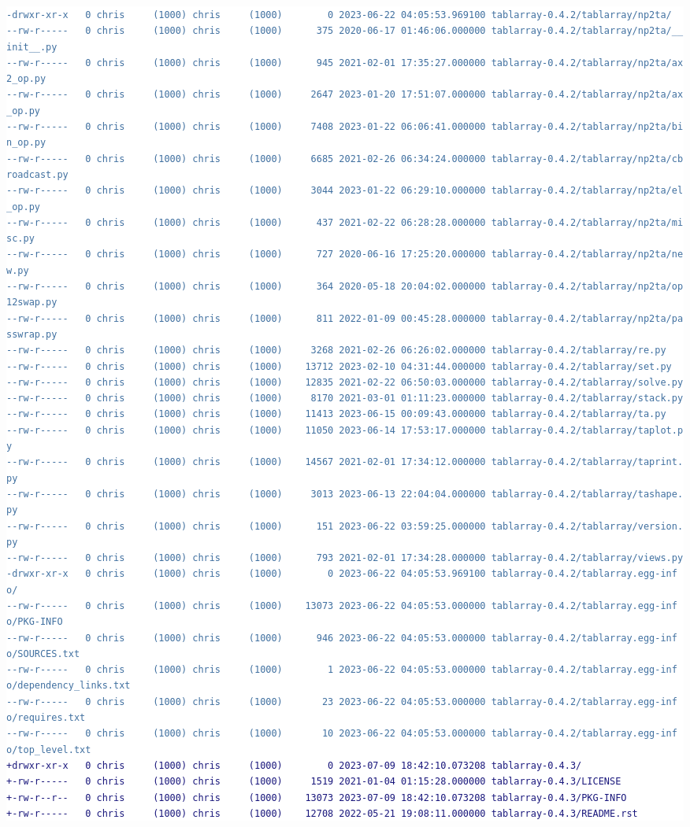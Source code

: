 ```diff
-drwxr-xr-x   0 chris     (1000) chris     (1000)        0 2023-06-22 04:05:53.969100 tablarray-0.4.2/tablarray/np2ta/
--rw-r-----   0 chris     (1000) chris     (1000)      375 2020-06-17 01:46:06.000000 tablarray-0.4.2/tablarray/np2ta/__init__.py
--rw-r-----   0 chris     (1000) chris     (1000)      945 2021-02-01 17:35:27.000000 tablarray-0.4.2/tablarray/np2ta/ax2_op.py
--rw-r-----   0 chris     (1000) chris     (1000)     2647 2023-01-20 17:51:07.000000 tablarray-0.4.2/tablarray/np2ta/ax_op.py
--rw-r-----   0 chris     (1000) chris     (1000)     7408 2023-01-22 06:06:41.000000 tablarray-0.4.2/tablarray/np2ta/bin_op.py
--rw-r-----   0 chris     (1000) chris     (1000)     6685 2021-02-26 06:34:24.000000 tablarray-0.4.2/tablarray/np2ta/cbroadcast.py
--rw-r-----   0 chris     (1000) chris     (1000)     3044 2023-01-22 06:29:10.000000 tablarray-0.4.2/tablarray/np2ta/el_op.py
--rw-r-----   0 chris     (1000) chris     (1000)      437 2021-02-22 06:28:28.000000 tablarray-0.4.2/tablarray/np2ta/misc.py
--rw-r-----   0 chris     (1000) chris     (1000)      727 2020-06-16 17:25:20.000000 tablarray-0.4.2/tablarray/np2ta/new.py
--rw-r-----   0 chris     (1000) chris     (1000)      364 2020-05-18 20:04:02.000000 tablarray-0.4.2/tablarray/np2ta/op12swap.py
--rw-r-----   0 chris     (1000) chris     (1000)      811 2022-01-09 00:45:28.000000 tablarray-0.4.2/tablarray/np2ta/passwrap.py
--rw-r-----   0 chris     (1000) chris     (1000)     3268 2021-02-26 06:26:02.000000 tablarray-0.4.2/tablarray/re.py
--rw-r-----   0 chris     (1000) chris     (1000)    13712 2023-02-10 04:31:44.000000 tablarray-0.4.2/tablarray/set.py
--rw-r-----   0 chris     (1000) chris     (1000)    12835 2021-02-22 06:50:03.000000 tablarray-0.4.2/tablarray/solve.py
--rw-r-----   0 chris     (1000) chris     (1000)     8170 2021-03-01 01:11:23.000000 tablarray-0.4.2/tablarray/stack.py
--rw-r-----   0 chris     (1000) chris     (1000)    11413 2023-06-15 00:09:43.000000 tablarray-0.4.2/tablarray/ta.py
--rw-r-----   0 chris     (1000) chris     (1000)    11050 2023-06-14 17:53:17.000000 tablarray-0.4.2/tablarray/taplot.py
--rw-r-----   0 chris     (1000) chris     (1000)    14567 2021-02-01 17:34:12.000000 tablarray-0.4.2/tablarray/taprint.py
--rw-r-----   0 chris     (1000) chris     (1000)     3013 2023-06-13 22:04:04.000000 tablarray-0.4.2/tablarray/tashape.py
--rw-r-----   0 chris     (1000) chris     (1000)      151 2023-06-22 03:59:25.000000 tablarray-0.4.2/tablarray/version.py
--rw-r-----   0 chris     (1000) chris     (1000)      793 2021-02-01 17:34:28.000000 tablarray-0.4.2/tablarray/views.py
-drwxr-xr-x   0 chris     (1000) chris     (1000)        0 2023-06-22 04:05:53.969100 tablarray-0.4.2/tablarray.egg-info/
--rw-r-----   0 chris     (1000) chris     (1000)    13073 2023-06-22 04:05:53.000000 tablarray-0.4.2/tablarray.egg-info/PKG-INFO
--rw-r-----   0 chris     (1000) chris     (1000)      946 2023-06-22 04:05:53.000000 tablarray-0.4.2/tablarray.egg-info/SOURCES.txt
--rw-r-----   0 chris     (1000) chris     (1000)        1 2023-06-22 04:05:53.000000 tablarray-0.4.2/tablarray.egg-info/dependency_links.txt
--rw-r-----   0 chris     (1000) chris     (1000)       23 2023-06-22 04:05:53.000000 tablarray-0.4.2/tablarray.egg-info/requires.txt
--rw-r-----   0 chris     (1000) chris     (1000)       10 2023-06-22 04:05:53.000000 tablarray-0.4.2/tablarray.egg-info/top_level.txt
+drwxr-xr-x   0 chris     (1000) chris     (1000)        0 2023-07-09 18:42:10.073208 tablarray-0.4.3/
+-rw-r-----   0 chris     (1000) chris     (1000)     1519 2021-01-04 01:15:28.000000 tablarray-0.4.3/LICENSE
+-rw-r--r--   0 chris     (1000) chris     (1000)    13073 2023-07-09 18:42:10.073208 tablarray-0.4.3/PKG-INFO
+-rw-r-----   0 chris     (1000) chris     (1000)    12708 2022-05-21 19:08:11.000000 tablarray-0.4.3/README.rst
```